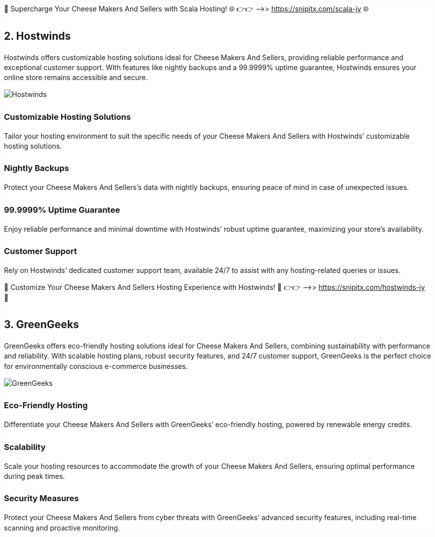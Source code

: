 🚀 Supercharge Your Cheese Makers And Sellers with Scala Hosting! 🌐
👉👉 -->> https://snipitx.com/scala-jy 🌐

## 2. Hostwinds

Hostwinds offers customizable hosting solutions ideal for Cheese Makers And Sellers, providing reliable performance and exceptional customer support. With features like nightly backups and a 99.9999% uptime guarantee, Hostwinds ensures your online store remains accessible and secure.

![Hostwinds](https://i.imgur.com/53aSNXx.jpeg "Hostwinds Hosting")

### Customizable Hosting Solutions
Tailor your hosting environment to suit the specific needs of your Cheese Makers And Sellers with Hostwinds’ customizable hosting solutions.

### Nightly Backups
Protect your Cheese Makers And Sellers’s data with nightly backups, ensuring peace of mind in case of unexpected issues.

### 99.9999% Uptime Guarantee
Enjoy reliable performance and minimal downtime with Hostwinds’ robust uptime guarantee, maximizing your store’s availability.

### Customer Support
Rely on Hostwinds’ dedicated customer support team, available 24/7 to assist with any hosting-related queries or issues.

🌟 Customize Your Cheese Makers And Sellers Hosting Experience with Hostwinds! 🚀
👉👉 -->> https://snipitx.com/hostwinds-jy 🚀


## 3. GreenGeeks

GreenGeeks offers eco-friendly hosting solutions ideal for Cheese Makers And Sellers, combining sustainability with performance and reliability. With scalable hosting plans, robust security features, and 24/7 customer support, GreenGeeks is the perfect choice for environmentally conscious e-commerce businesses.

![GreenGeeks](https://i.imgur.com/eEwuntu.jpg "GreenGeeks Hosting")

### Eco-Friendly Hosting
Differentiate your Cheese Makers And Sellers with GreenGeeks’ eco-friendly hosting, powered by renewable energy credits.

### Scalability
Scale your hosting resources to accommodate the growth of your Cheese Makers And Sellers, ensuring optimal performance during peak times.

### Security Measures
Protect your Cheese Makers And Sellers from cyber threats with GreenGeeks’ advanced security features, including real-time scanning and proactive monitoring.
